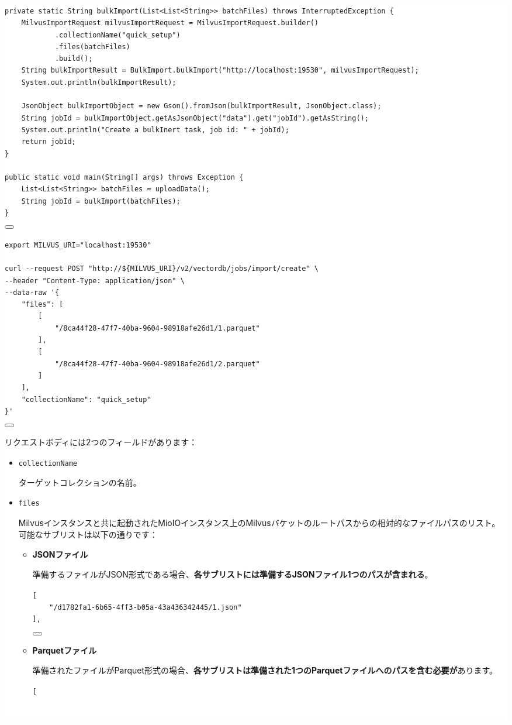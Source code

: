 <pre><code translate="no" class="language-java"><span class="hljs-keyword">private</span> <span class="hljs-keyword">static</span> String <span class="hljs-title function_">bulkImport</span><span class="hljs-params">(List&lt;List&lt;String&gt;&gt; batchFiles)</span> <span class="hljs-keyword">throws</span> InterruptedException {
    <span class="hljs-type">MilvusImportRequest</span> <span class="hljs-variable">milvusImportRequest</span> <span class="hljs-operator">=</span> MilvusImportRequest.builder()
            .collectionName(<span class="hljs-string">&quot;quick_setup&quot;</span>)
            .files(batchFiles)
            .build();
    <span class="hljs-type">String</span> <span class="hljs-variable">bulkImportResult</span> <span class="hljs-operator">=</span> BulkImport.bulkImport(<span class="hljs-string">&quot;http://localhost:19530&quot;</span>, milvusImportRequest);
    System.out.println(bulkImportResult);

    <span class="hljs-type">JsonObject</span> <span class="hljs-variable">bulkImportObject</span> <span class="hljs-operator">=</span> <span class="hljs-keyword">new</span> <span class="hljs-title class_">Gson</span>().fromJson(bulkImportResult, JsonObject.class);
    <span class="hljs-type">String</span> <span class="hljs-variable">jobId</span> <span class="hljs-operator">=</span> bulkImportObject.getAsJsonObject(<span class="hljs-string">&quot;data&quot;</span>).get(<span class="hljs-string">&quot;jobId&quot;</span>).getAsString();
    System.out.println(<span class="hljs-string">&quot;Create a bulkInert task, job id: &quot;</span> + jobId);
    <span class="hljs-keyword">return</span> jobId;
}

<span class="hljs-keyword">public</span> <span class="hljs-keyword">static</span> <span class="hljs-keyword">void</span> <span class="hljs-title function_">main</span><span class="hljs-params">(String[] args)</span> <span class="hljs-keyword">throws</span> Exception {
    List&lt;List&lt;String&gt;&gt; batchFiles = uploadData();
    <span class="hljs-type">String</span> <span class="hljs-variable">jobId</span> <span class="hljs-operator">=</span> bulkImport(batchFiles);
}
<button class="copy-code-btn"></button></code></pre>
<pre><code translate="no" class="language-shell">export MILVUS_URI=&quot;localhost:19530&quot;

curl --request POST &quot;http://${MILVUS_URI}/v2/vectordb/jobs/import/create&quot; \
--header &quot;Content-Type: application/json&quot; \
--data-raw &#x27;{
    &quot;files&quot;: [
        [
            &quot;/8ca44f28-47f7-40ba-9604-98918afe26d1/1.parquet&quot;
        ],
        [
            &quot;/8ca44f28-47f7-40ba-9604-98918afe26d1/2.parquet&quot;
        ]
    ],
    &quot;collectionName&quot;: &quot;quick_setup&quot;
}&#x27;
<button class="copy-code-btn"></button></code></pre>
<p>リクエストボディには2つのフィールドがあります：</p>
<ul>
<li><p><code translate="no">collectionName</code></p>
<p>ターゲットコレクションの名前。</p></li>
<li><p><code translate="no">files</code></p>
<p>Milvusインスタンスと共に起動されたMioIOインスタンス上のMilvusバケットのルートパスからの相対的なファイルパスのリスト。可能なサブリストは以下の通りです：</p>
<ul>
<li><p><strong>JSONファイル</strong></p>
<p>準備するファイルがJSON形式である場合、<strong>各サブリストには準備するJSONファイル1つのパスが含まれる</strong>。</p>
<pre><code translate="no">[
    <span class="hljs-string">&quot;/d1782fa1-6b65-4ff3-b05a-43a436342445/1.json&quot;</span>
],
<button class="copy-code-btn"></button></code></pre></li>
<li><p><strong>Parquetファイル</strong></p>
<p>準備されたファイルがParquet形式の場合、<strong>各サブリストは準備された1つのParquetファイルへのパスを含む必要が</strong>あります。</p>
<pre><code translate="no">[